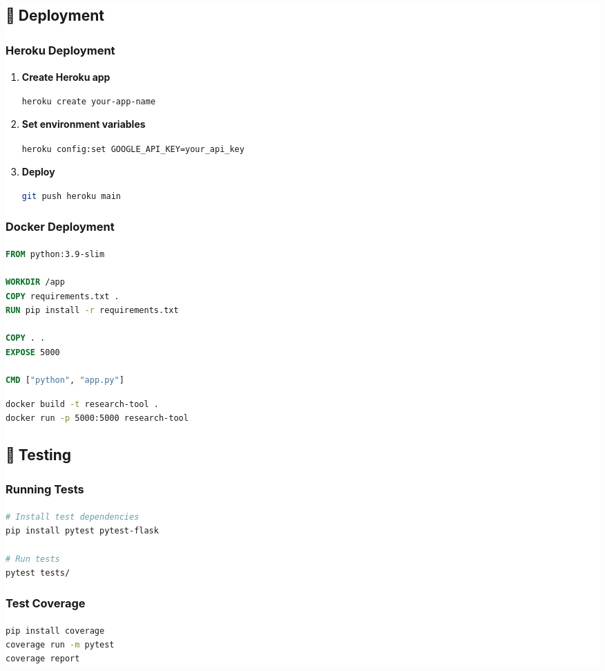## 🚀 Deployment

### Heroku Deployment

1. **Create Heroku app**
   ```bash
   heroku create your-app-name
   ```

2. **Set environment variables**
   ```bash
   heroku config:set GOOGLE_API_KEY=your_api_key
   ```

3. **Deploy**
   ```bash
   git push heroku main
   ```

### Docker Deployment

```dockerfile
FROM python:3.9-slim

WORKDIR /app
COPY requirements.txt .
RUN pip install -r requirements.txt

COPY . .
EXPOSE 5000

CMD ["python", "app.py"]
```

```bash
docker build -t research-tool .
docker run -p 5000:5000 research-tool
```

## 🧪 Testing

### Running Tests

```bash
# Install test dependencies
pip install pytest pytest-flask

# Run tests
pytest tests/
```

### Test Coverage

```bash
pip install coverage
coverage run -m pytest
coverage report
```
